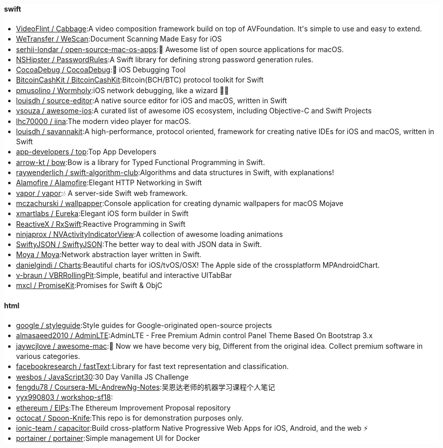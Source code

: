 #### swift
* [VideoFlint / Cabbage](https://github.com/VideoFlint/Cabbage):A video composition framework build on top of AVFoundation. It's simple to use and easy to extend.
* [WeTransfer / WeScan](https://github.com/WeTransfer/WeScan):Document Scanning Made Easy for iOS
* [serhii-londar / open-source-mac-os-apps](https://github.com/serhii-londar/open-source-mac-os-apps):🚀 Awesome list of open source applications for macOS.
* [NSHipster / PasswordRules](https://github.com/NSHipster/PasswordRules):A Swift library for defining strong password generation rules.
* [CocoaDebug / CocoaDebug](https://github.com/CocoaDebug/CocoaDebug):🚀 iOS Debugging Tool
* [BitcoinCashKit / BitcoinCashKit](https://github.com/BitcoinCashKit/BitcoinCashKit):Bitcoin(BCH/BTC) protocol toolkit for Swift
* [pmusolino / Wormholy](https://github.com/pmusolino/Wormholy):iOS network debugging, like a wizard 🧙‍♂️
* [louisdh / source-editor](https://github.com/louisdh/source-editor):A native source editor for iOS and macOS, written in Swift
* [vsouza / awesome-ios](https://github.com/vsouza/awesome-ios):A curated list of awesome iOS ecosystem, including Objective-C and Swift Projects
* [lhc70000 / iina](https://github.com/lhc70000/iina):The modern video player for macOS.
* [louisdh / savannakit](https://github.com/louisdh/savannakit):A high-performance, protocol oriented, framework for creating native IDEs for iOS and macOS, written in Swift
* [app-developers / top](https://github.com/app-developers/top):Top App Developers
* [arrow-kt / bow](https://github.com/arrow-kt/bow):Bow is a library for Typed Functional Programming in Swift.
* [raywenderlich / swift-algorithm-club](https://github.com/raywenderlich/swift-algorithm-club):Algorithms and data structures in Swift, with explanations!
* [Alamofire / Alamofire](https://github.com/Alamofire/Alamofire):Elegant HTTP Networking in Swift
* [vapor / vapor](https://github.com/vapor/vapor):💧 A server-side Swift web framework.
* [mczachurski / wallpapper](https://github.com/mczachurski/wallpapper):Console application for creating dynamic wallpapers for macOS Mojave
* [xmartlabs / Eureka](https://github.com/xmartlabs/Eureka):Elegant iOS form builder in Swift
* [ReactiveX / RxSwift](https://github.com/ReactiveX/RxSwift):Reactive Programming in Swift
* [ninjaprox / NVActivityIndicatorView](https://github.com/ninjaprox/NVActivityIndicatorView):A collection of awesome loading animations
* [SwiftyJSON / SwiftyJSON](https://github.com/SwiftyJSON/SwiftyJSON):The better way to deal with JSON data in Swift.
* [Moya / Moya](https://github.com/Moya/Moya):Network abstraction layer written in Swift.
* [danielgindi / Charts](https://github.com/danielgindi/Charts):Beautiful charts for iOS/tvOS/OSX! The Apple side of the crossplatform MPAndroidChart.
* [v-braun / VBRRollingPit](https://github.com/v-braun/VBRRollingPit):Simple, beatiful and interactive UITabBar
* [mxcl / PromiseKit](https://github.com/mxcl/PromiseKit):Promises for Swift & ObjC

#### html
* [google / styleguide](https://github.com/google/styleguide):Style guides for Google-originated open-source projects
* [almasaeed2010 / AdminLTE](https://github.com/almasaeed2010/AdminLTE):AdminLTE - Free Premium Admin control Panel Theme Based On Bootstrap 3.x
* [jaywcjlove / awesome-mac](https://github.com/jaywcjlove/awesome-mac): Now we have become very big, Different from the original idea. Collect premium software in various categories.
* [facebookresearch / fastText](https://github.com/facebookresearch/fastText):Library for fast text representation and classification.
* [wesbos / JavaScript30](https://github.com/wesbos/JavaScript30):30 Day Vanilla JS Challenge
* [fengdu78 / Coursera-ML-AndrewNg-Notes](https://github.com/fengdu78/Coursera-ML-AndrewNg-Notes):吴恩达老师的机器学习课程个人笔记
* [yyx990803 / workshop-sf18](https://github.com/yyx990803/workshop-sf18):
* [ethereum / EIPs](https://github.com/ethereum/EIPs):The Ethereum Improvement Proposal repository
* [octocat / Spoon-Knife](https://github.com/octocat/Spoon-Knife):This repo is for demonstration purposes only.
* [ionic-team / capacitor](https://github.com/ionic-team/capacitor):Build cross-platform Native Progressive Web Apps for iOS, Android, and the web ⚡️
* [portainer / portainer](https://github.com/portainer/portainer):Simple management UI for Docker